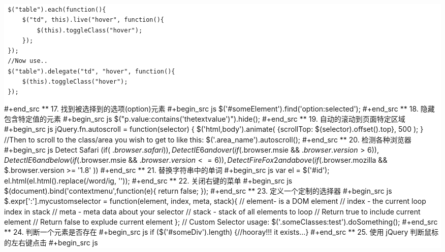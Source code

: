      $("table").each(function(){
         $("td", this).live("hover", function(){
             $(this).toggleClass("hover");
         });
     });
     //Now use..
     $("table").delegate("td", "hover", function(){
         $(this).toggleClass("hover");
     });
   #+end_src
** 17. 找到被选择到的选项(option)元素
   #+begin_src js
     $('#someElement').find('option:selected');
   #+end_src
** 18. 隐藏包含特定值的元素
   #+begin_src js
     $("p.value:contains('thetextvalue')").hide();
   #+end_src
** 19. 自动的滚动到页面特定区域
   #+begin_src js
     jQuery.fn.autoscroll = function(selector) {
         $('html,body').animate(
             {scrollTop: $(selector).offset().top},
             500
         );
     }
     //Then to scroll to the class/area you wish to get to like this:
     $('.area_name').autoscroll();
   #+end_src
** 20. 检测各种浏览器
   #+begin_src js
     Detect Safari (if( $.browser.safari)),
     Detect IE6 and over (if ($.browser.msie && $.browser.version > 6 )),
     Detect IE6 and below (if ($.browser.msie && $.browser.version <= 6 )),
     Detect FireFox 2 and above (if ($.browser.mozilla && $.browser.version >= '1.8' ))
   #+end_src
** 21. 替换字符串中的单词
   #+begin_src js
     var el = $('#id');
     el.html(el.html().replace(/word/ig, ''));
   #+end_src
** 22. 关闭右键的菜单
   #+begin_src js
     $(document).bind('contextmenu',function(e){ return false; });
   #+end_src
** 23. 定义一个定制的选择器
   #+begin_src js
     $.expr[':'].mycustomselector = function(element, index, meta, stack){
         // element- is a DOM element
         // index - the current loop index in stack
         // meta - meta data about your selector
         // stack - stack of all elements to loop
         // Return true to include current element
         // Return false to explude current element
     };
     // Custom Selector usage:
     $('.someClasses:test').doSomething();
   #+end_src
** 24. 判断一个元素是否存在
   #+begin_src js
     if ($('#someDiv').length) {//hooray!!! it exists...}
   #+end_src
** 25. 使用 jQuery 判断鼠标的左右键点击
   #+begin_src js